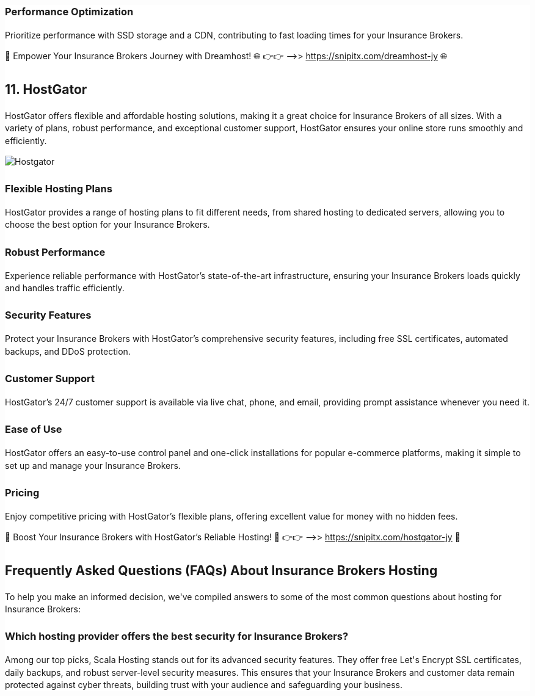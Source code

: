 ### Performance Optimization
Prioritize performance with SSD storage and a CDN, contributing to fast loading times for your Insurance Brokers.

🚀 Empower Your Insurance Brokers Journey with Dreamhost! 🌐
👉👉 -->> https://snipitx.com/dreamhost-jy 🌐

## 11. HostGator

HostGator offers flexible and affordable hosting solutions, making it a great choice for Insurance Brokers of all sizes. With a variety of plans, robust performance, and exceptional customer support, HostGator ensures your online store runs smoothly and efficiently.

![Hostgator](https://i.imgur.com/SNC0dSu.jpeg "Hostgator Hosting")

### Flexible Hosting Plans
HostGator provides a range of hosting plans to fit different needs, from shared hosting to dedicated servers, allowing you to choose the best option for your Insurance Brokers.

### Robust Performance
Experience reliable performance with HostGator’s state-of-the-art infrastructure, ensuring your Insurance Brokers loads quickly and handles traffic efficiently.

### Security Features
Protect your Insurance Brokers with HostGator’s comprehensive security features, including free SSL certificates, automated backups, and DDoS protection.

### Customer Support
HostGator’s 24/7 customer support is available via live chat, phone, and email, providing prompt assistance whenever you need it.

### Ease of Use
HostGator offers an easy-to-use control panel and one-click installations for popular e-commerce platforms, making it simple to set up and manage your Insurance Brokers.

### Pricing
Enjoy competitive pricing with HostGator’s flexible plans, offering excellent value for money with no hidden fees.

🌟 Boost Your Insurance Brokers with HostGator’s Reliable Hosting! 🚀
👉👉 -->> https://snipitx.com/hostgator-jy 🚀

## Frequently Asked Questions (FAQs) About Insurance Brokers Hosting

To help you make an informed decision, we've compiled answers to some of the most common questions about hosting for Insurance Brokers:

### Which hosting provider offers the best security for Insurance Brokers? 
Among our top picks, Scala Hosting stands out for its advanced security features. They offer free Let's Encrypt SSL certificates, daily backups, and robust server-level security measures. This ensures that your Insurance Brokers and customer data remain protected against cyber threats, building trust with your audience and safeguarding your business.

